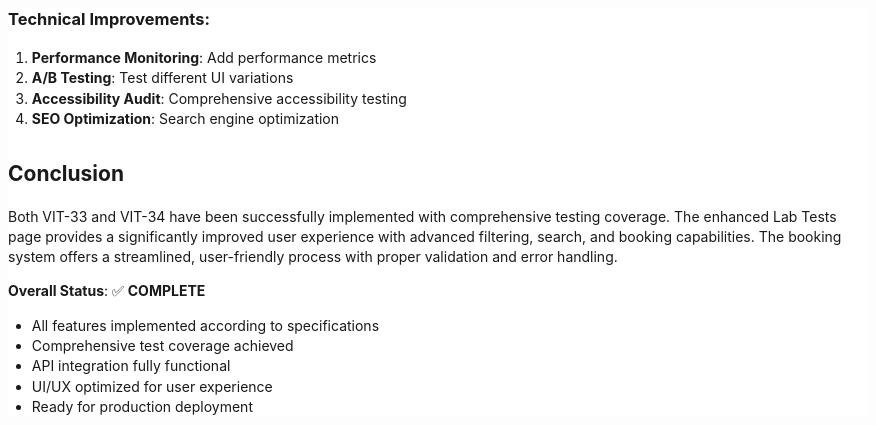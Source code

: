 ### Technical Improvements:
1. **Performance Monitoring**: Add performance metrics
2. **A/B Testing**: Test different UI variations
3. **Accessibility Audit**: Comprehensive accessibility testing
4. **SEO Optimization**: Search engine optimization

## Conclusion

Both VIT-33 and VIT-34 have been successfully implemented with comprehensive testing coverage. The enhanced Lab Tests page provides a significantly improved user experience with advanced filtering, search, and booking capabilities. The booking system offers a streamlined, user-friendly process with proper validation and error handling.

**Overall Status**: ✅ **COMPLETE**
- All features implemented according to specifications
- Comprehensive test coverage achieved
- API integration fully functional
- UI/UX optimized for user experience
- Ready for production deployment